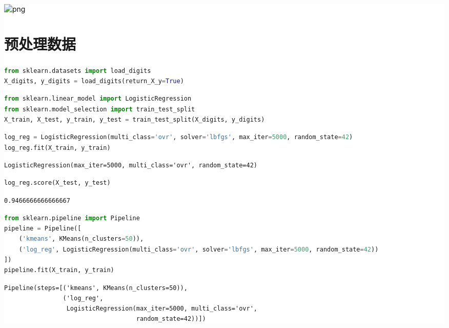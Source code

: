 
    
![png](https://github.com/fendao/imgs/blob/main/ml第九章/output_55_0.png)
    


# 预处理数据


```python
from sklearn.datasets import load_digits
X_digits, y_digits = load_digits(return_X_y=True)
```


```python
from sklearn.linear_model import LogisticRegression
from sklearn.model_selection import train_test_split
X_train, X_test, y_train, y_test = train_test_split(X_digits, y_digits)
```


```python
log_reg = LogisticRegression(multi_class='ovr', solver='lbfgs', max_iter=5000, random_state=42)
log_reg.fit(X_train, y_train)
```




    LogisticRegression(max_iter=5000, multi_class='ovr', random_state=42)




```python
log_reg.score(X_test, y_test)
```




    0.9466666666666667




```python
from sklearn.pipeline import Pipeline
pipeline = Pipeline([
    ('kmeans', KMeans(n_clusters=50)),
    ('log_reg', LogisticRegression(multi_class='ovr', solver='lbfgs', max_iter=5000, random_state=42))
])
pipeline.fit(X_train, y_train)
```




    Pipeline(steps=[('kmeans', KMeans(n_clusters=50)),
                    ('log_reg',
                     LogisticRegression(max_iter=5000, multi_class='ovr',
                                        random_state=42))])

